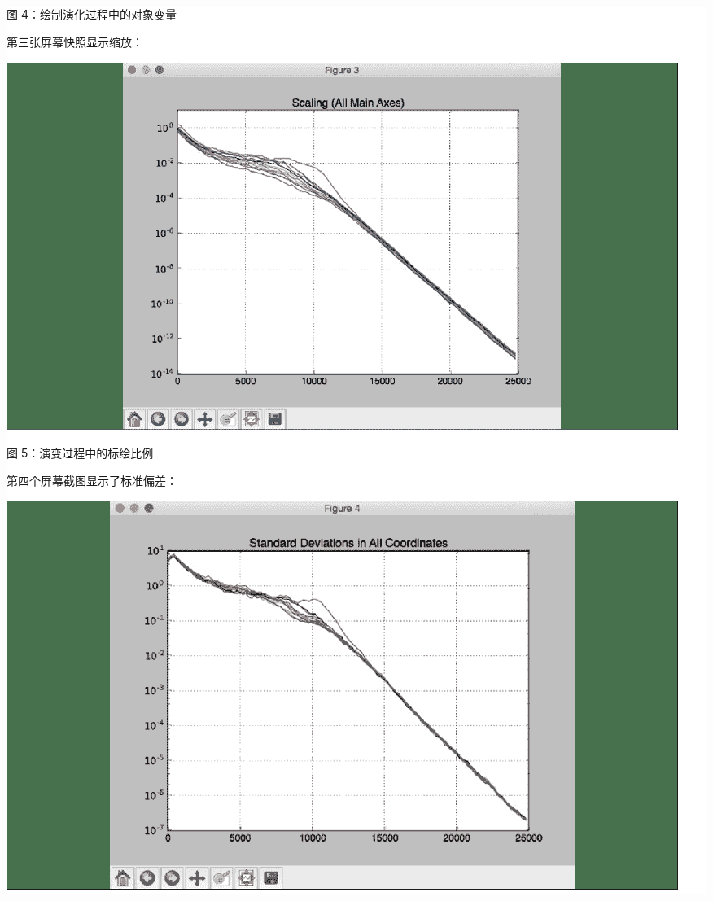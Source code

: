 图 4：绘制演化过程中的对象变量

第三张屏幕快照显示缩放：

![](img/B15441_11_05.png)

图 5：演变过程中的标绘比例

第四个屏幕截图显示了标准偏差：

![](img/B15441_11_06.png)
